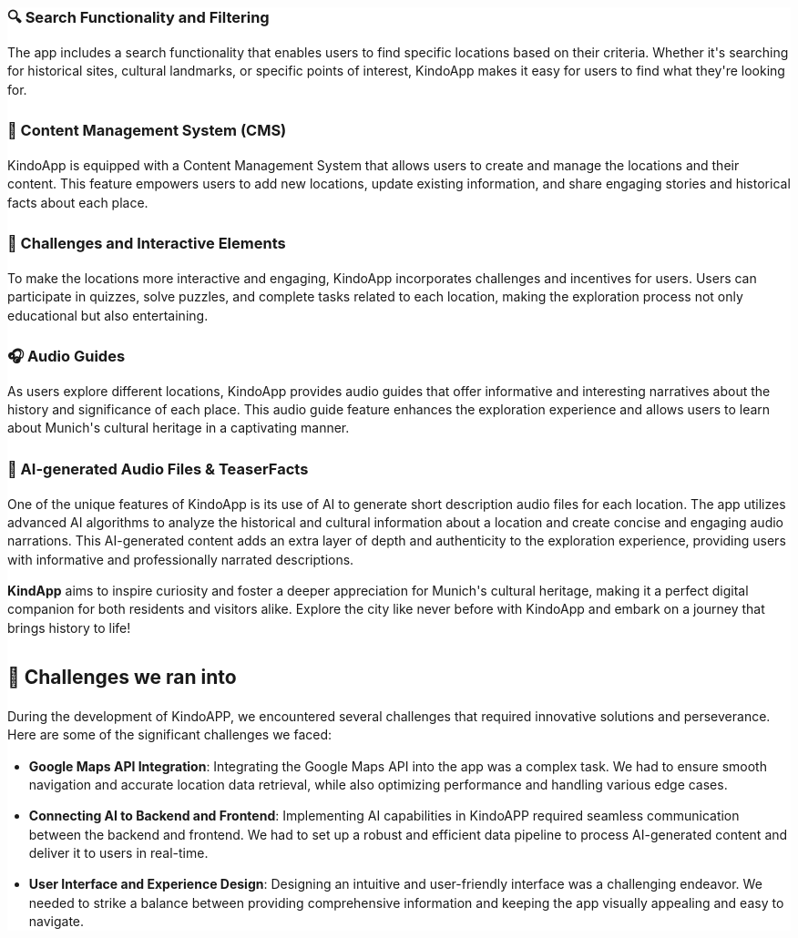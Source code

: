 ### 🔍 Search Functionality and Filtering

The app includes a search functionality that enables users to find specific locations based on their criteria. Whether it's searching for historical sites, cultural landmarks, or specific points of interest, KindoApp makes it easy for users to find what they're looking for.

### 📝 Content Management System (CMS)

KindoApp is equipped with a Content Management System that allows users to create and manage the locations and their content. This feature empowers users to add new locations, update existing information, and share engaging stories and historical facts about each place.

### 🎯 Challenges and Interactive Elements

To make the locations more interactive and engaging, KindoApp incorporates challenges and incentives for users. Users can participate in quizzes, solve puzzles, and complete tasks related to each location, making the exploration process not only educational but also entertaining.

###  🎧 Audio Guides

As users explore different locations, KindoApp provides audio guides that offer informative and interesting narratives about the history and significance of each place. This audio guide feature enhances the exploration experience and allows users to learn about Munich's cultural heritage in a captivating manner.

### 🤖 AI-generated Audio Files & TeaserFacts

One of the unique features of KindoApp is its use of AI to generate short description audio files for each location. The app utilizes advanced AI algorithms to analyze the historical and cultural information about a location and create concise and engaging audio narrations. This AI-generated content adds an extra layer of depth and authenticity to the exploration experience, providing users with informative and professionally narrated descriptions.

**KindApp** aims to inspire curiosity and foster a deeper appreciation for Munich's cultural heritage, making it a perfect digital companion for both residents and visitors alike. Explore the city like never before with KindoApp and embark on a journey that brings history to life!


## 💪 Challenges we ran into

During the development of KindoAPP, we encountered several challenges that required innovative solutions and perseverance. Here are some of the significant challenges we faced:

- **Google Maps API Integration**: Integrating the Google Maps API into the app was a complex task. We had to ensure smooth navigation and accurate location data retrieval, while also optimizing performance and handling various edge cases.

- **Connecting AI to Backend and Frontend**: Implementing AI capabilities in KindoAPP required seamless communication between the backend and frontend. We had to set up a robust and efficient data pipeline to process AI-generated content and deliver it to users in real-time.

- **User Interface and Experience Design**: Designing an intuitive and user-friendly interface was a challenging endeavor. We needed to strike a balance between providing comprehensive information and keeping the app visually appealing and easy to navigate.
